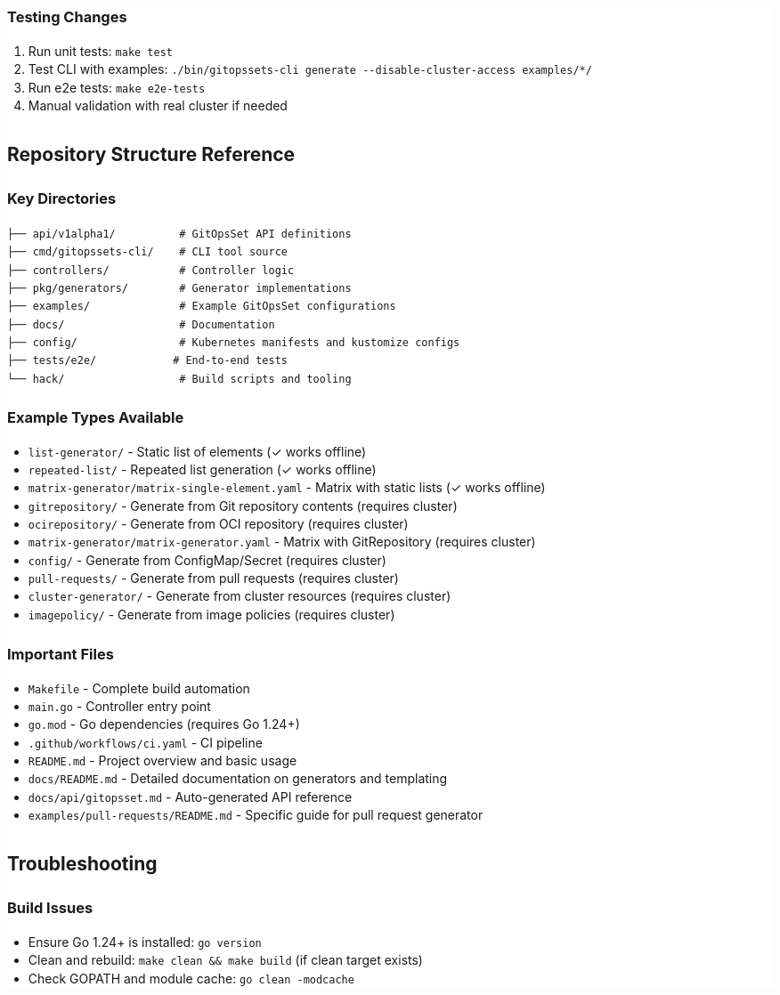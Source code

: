 ### Testing Changes
1. Run unit tests: `make test`
2. Test CLI with examples: `./bin/gitopssets-cli generate --disable-cluster-access examples/*/`
3. Run e2e tests: `make e2e-tests`
4. Manual validation with real cluster if needed

## Repository Structure Reference

### Key Directories
```
├── api/v1alpha1/          # GitOpsSet API definitions
├── cmd/gitopssets-cli/    # CLI tool source
├── controllers/           # Controller logic
├── pkg/generators/        # Generator implementations
├── examples/              # Example GitOpsSet configurations
├── docs/                  # Documentation
├── config/                # Kubernetes manifests and kustomize configs
├── tests/e2e/            # End-to-end tests
└── hack/                  # Build scripts and tooling
```

### Example Types Available
- `list-generator/` - Static list of elements (✓ works offline)
- `repeated-list/` - Repeated list generation (✓ works offline)
- `matrix-generator/matrix-single-element.yaml` - Matrix with static lists (✓ works offline)
- `gitrepository/` - Generate from Git repository contents (requires cluster)
- `ocirepository/` - Generate from OCI repository (requires cluster)
- `matrix-generator/matrix-generator.yaml` - Matrix with GitRepository (requires cluster)
- `config/` - Generate from ConfigMap/Secret (requires cluster)
- `pull-requests/` - Generate from pull requests (requires cluster)
- `cluster-generator/` - Generate from cluster resources (requires cluster)
- `imagepolicy/` - Generate from image policies (requires cluster)

### Important Files
- `Makefile` - Complete build automation
- `main.go` - Controller entry point
- `go.mod` - Go dependencies (requires Go 1.24+)
- `.github/workflows/ci.yaml` - CI pipeline
- `README.md` - Project overview and basic usage
- `docs/README.md` - Detailed documentation on generators and templating
- `docs/api/gitopsset.md` - Auto-generated API reference
- `examples/pull-requests/README.md` - Specific guide for pull request generator

## Troubleshooting

### Build Issues
- Ensure Go 1.24+ is installed: `go version`
- Clean and rebuild: `make clean && make build` (if clean target exists)
- Check GOPATH and module cache: `go clean -modcache`
